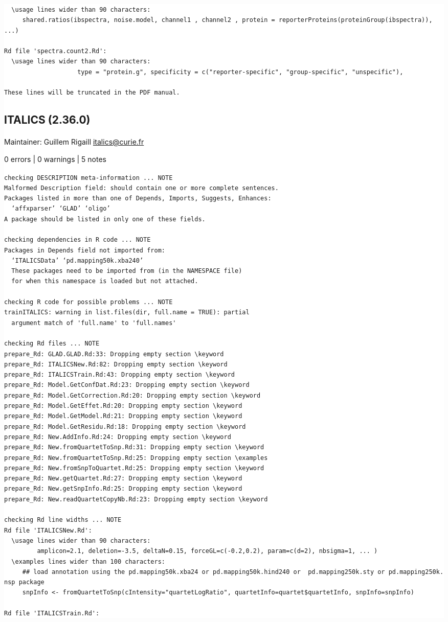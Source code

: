 ```
  \usage lines wider than 90 characters:
     shared.ratios(ibspectra, noise.model, channel1 , channel2 , protein = reporterProteins(proteinGroup(ibspectra)), ...)

Rd file 'spectra.count2.Rd':
  \usage lines wider than 90 characters:
                    type = "protein.g", specificity = c("reporter-specific", "group-specific", "unspecific"), 

These lines will be truncated in the PDF manual.
```

## ITALICS (2.36.0)
Maintainer: Guillem Rigaill <italics@curie.fr>

0 errors | 0 warnings | 5 notes

```
checking DESCRIPTION meta-information ... NOTE
Malformed Description field: should contain one or more complete sentences.
Packages listed in more than one of Depends, Imports, Suggests, Enhances:
  ‘affxparser’ ‘GLAD’ ‘oligo’
A package should be listed in only one of these fields.

checking dependencies in R code ... NOTE
Packages in Depends field not imported from:
  ‘ITALICSData’ ‘pd.mapping50k.xba240’
  These packages need to be imported from (in the NAMESPACE file)
  for when this namespace is loaded but not attached.

checking R code for possible problems ... NOTE
trainITALICS: warning in list.files(dir, full.name = TRUE): partial
  argument match of 'full.name' to 'full.names'

checking Rd files ... NOTE
prepare_Rd: GLAD.GLAD.Rd:33: Dropping empty section \keyword
prepare_Rd: ITALICSNew.Rd:82: Dropping empty section \keyword
prepare_Rd: ITALICSTrain.Rd:43: Dropping empty section \keyword
prepare_Rd: Model.GetConfDat.Rd:23: Dropping empty section \keyword
prepare_Rd: Model.GetCorrection.Rd:20: Dropping empty section \keyword
prepare_Rd: Model.GetEffet.Rd:20: Dropping empty section \keyword
prepare_Rd: Model.GetModel.Rd:21: Dropping empty section \keyword
prepare_Rd: Model.GetResidu.Rd:18: Dropping empty section \keyword
prepare_Rd: New.AddInfo.Rd:24: Dropping empty section \keyword
prepare_Rd: New.fromQuartetToSnp.Rd:31: Dropping empty section \keyword
prepare_Rd: New.fromQuartetToSnp.Rd:25: Dropping empty section \examples
prepare_Rd: New.fromSnpToQuartet.Rd:25: Dropping empty section \keyword
prepare_Rd: New.getQuartet.Rd:27: Dropping empty section \keyword
prepare_Rd: New.getSnpInfo.Rd:25: Dropping empty section \keyword
prepare_Rd: New.readQuartetCopyNb.Rd:23: Dropping empty section \keyword

checking Rd line widths ... NOTE
Rd file 'ITALICSNew.Rd':
  \usage lines wider than 90 characters:
         amplicon=2.1, deletion=-3.5, deltaN=0.15, forceGL=c(-0.2,0.2), param=c(d=2), nbsigma=1, ... )
  \examples lines wider than 100 characters:
     ## load annotation using the pd.mapping50k.xba24 or pd.mapping50k.hind240 or  pd.mapping250k.sty or pd.mapping250k.nsp package
     snpInfo <- fromQuartetToSnp(cIntensity="quartetLogRatio", quartetInfo=quartet$quartetInfo, snpInfo=snpInfo)

Rd file 'ITALICSTrain.Rd':
```